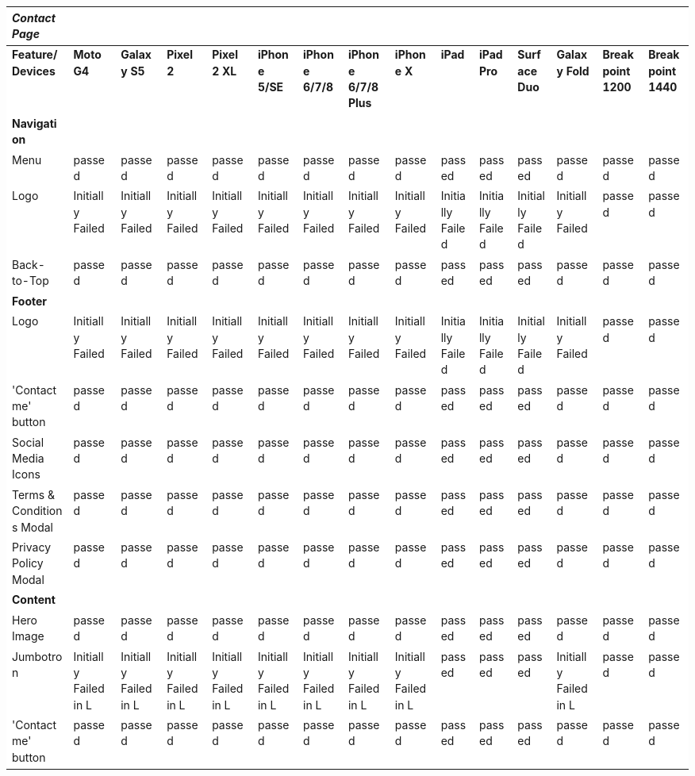 | _**Contact Page**_       |                       |                       |                       |                       |                       |                       |                       |                       |                  |                  |                  |                       |                      |                      |
| :----------------------- | :-------------------- | :-------------------- | :-------------------- | :-------------------- | :-------------------- | :-------------------- | :-------------------- | :-------------------- | :--------------- | :--------------- | :--------------- | :-------------------- | :------------------- | :------------------- |
| **Feature/Devices**      | **Moto G4**           | **Galaxy S5**         | **Pixel 2**           | **Pixel 2 XL**        | **iPhone 5/SE**       | **iPhone 6/7/8**      | **iPhone 6/7/8 Plus** | **iPhone X**          | **iPad**         | **iPad Pro**     | **Surface Duo**  | **Galaxy Fold**       | **Break point 1200** | **Break point 1440** |
| **Navigation**           |                       |                       |                       |                       |                       |                       |                       |                       |                  |                  |                  |                       |                      |                      |
| Menu                     | passed                | passed                | passed                | passed                | passed                | passed                | passed                | passed                | passed           | passed           | passed           | passed                | passed               | passed               |
| Logo                     | Initially Failed      | Initially Failed      | Initially Failed      | Initially Failed      | Initially Failed      | Initially Failed      | Initially Failed      | Initially Failed      | Initially Failed | Initially Failed | Initially Failed | Initially Failed      | passed               | passed               |
| Back-to-Top              | passed                | passed                | passed                | passed                | passed                | passed                | passed                | passed                | passed           | passed           | passed           | passed                | passed               | passed               |
| **Footer**               |                       |                       |                       |                       |                       |                       |                       |                       |                  |                  |                  |                       |                      |                      |
| Logo                     | Initially Failed      | Initially Failed      | Initially Failed      | Initially Failed      | Initially Failed      | Initially Failed      | Initially Failed      | Initially Failed      | Initially Failed | Initially Failed | Initially Failed | Initially Failed      | passed               | passed               |
| 'Contact me' button      | passed                | passed                | passed                | passed                | passed                | passed                | passed                | passed                | passed           | passed           | passed           | passed                | passed               | passed               |
| Social Media Icons       | passed                | passed                | passed                | passed                | passed                | passed                | passed                | passed                | passed           | passed           | passed           | passed                | passed               | passed               |
| Terms & Conditions Modal | passed                | passed                | passed                | passed                | passed                | passed                | passed                | passed                | passed           | passed           | passed           | passed                | passed               | passed               |
| Privacy Policy Modal     | passed                | passed                | passed                | passed                | passed                | passed                | passed                | passed                | passed           | passed           | passed           | passed                | passed               | passed               |
| **Content**              |                       |                       |                       |                       |                       |                       |                       |                       |                  |                  |                  |                       |                      |                      |
| Hero Image               | passed                | passed                | passed                | passed                | passed                | passed                | passed                | passed                | passed           | passed           | passed           | passed                | passed               | passed               |
| Jumbotron                | Initially Failed in L | Initially Failed in L | Initially Failed in L | Initially Failed in L | Initially Failed in L | Initially Failed in L | Initially Failed in L | Initially Failed in L | passed           | passed           | passed           | Initially Failed in L | passed               | passed               |
| 'Contact me' button      | passed                | passed                | passed                | passed                | passed                | passed                | passed                | passed                | passed           | passed           | passed           | passed                | passed               | passed               |